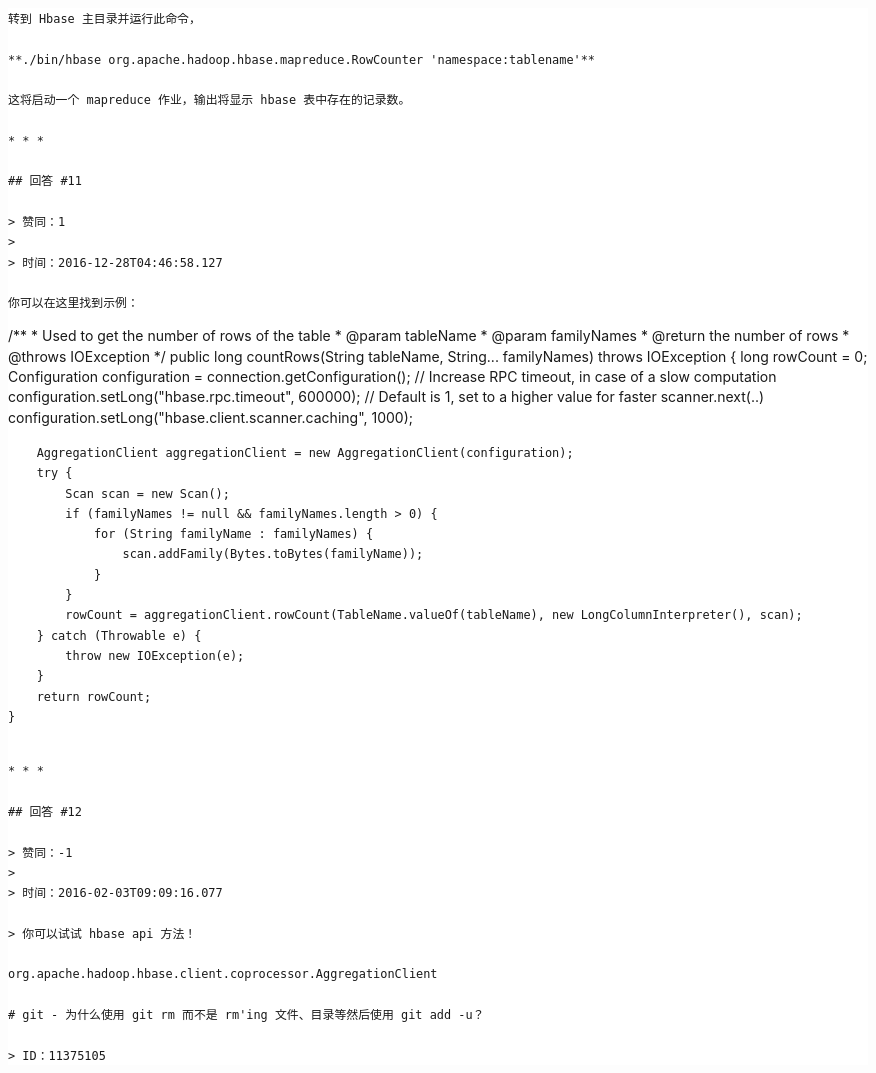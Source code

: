 ```
转到 Hbase 主目录并运行此命令，

**./bin/hbase org.apache.hadoop.hbase.mapreduce.RowCounter 'namespace:tablename'**

这将启动一个 mapreduce 作业，输出将显示 hbase 表中存在的记录数。

* * *

## 回答 #11

> 赞同：1
> 
> 时间：2016-12-28T04:46:58.127

你可以在这里找到示例：

```
/**
     * Used to get the number of rows of the table
     * @param tableName
     * @param familyNames
     * @return the number of rows
     * @throws IOException
     */
    public long countRows(String tableName, String... familyNames) throws IOException {
        long rowCount = 0;
        Configuration configuration = connection.getConfiguration();
        // Increase RPC timeout, in case of a slow computation
        configuration.setLong("hbase.rpc.timeout", 600000);
        // Default is 1, set to a higher value for faster scanner.next(..)
        configuration.setLong("hbase.client.scanner.caching", 1000);

        AggregationClient aggregationClient = new AggregationClient(configuration);
        try {
            Scan scan = new Scan();
            if (familyNames != null && familyNames.length > 0) {
                for (String familyName : familyNames) {
                    scan.addFamily(Bytes.toBytes(familyName));
                }
            }
            rowCount = aggregationClient.rowCount(TableName.valueOf(tableName), new LongColumnInterpreter(), scan);
        } catch (Throwable e) {
            throw new IOException(e);
        }
        return rowCount;
    } 
```

* * *

## 回答 #12

> 赞同：-1
> 
> 时间：2016-02-03T09:09:16.077

> 你可以试试 hbase api 方法！

org.apache.hadoop.hbase.client.coprocessor.AggregationClient

# git - 为什么使用 git rm 而不是 rm'ing 文件、目录等然后使用 git add -u？

> ID：11375105
```